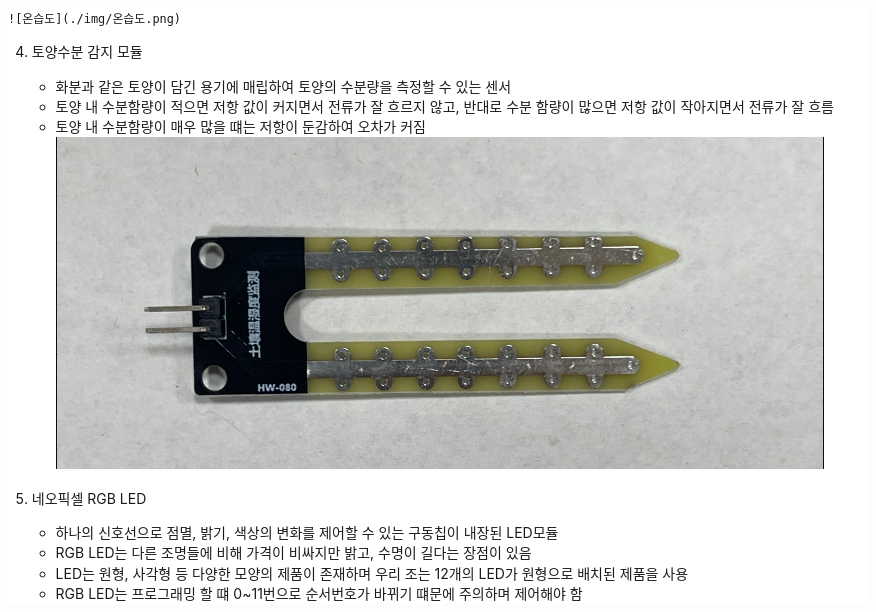     ![온습도](./img/온습도.png)

4. 토양수분 감지 모듈
    - 화분과 같은 토양이 담긴 용기에 매립하여 토양의 수분량을 측정할 수 있는 센서
    - 토양 내 수분함량이 적으면 저항 값이 커지면서 전류가 잘 흐르지 않고, 반대로 수분 함량이 많으면 저항 값이 작아지면서 전류가 잘 흐름
    - 토양 내 수분함량이 매우 많을 떄는 저항이 둔감하여 오차가 커짐
    ![토양](./img/토양.png)

5. 네오픽셀 RGB LED
    - 하나의 신호선으로 점멸, 밝기, 색상의 변화를 제어할 수 있는 구동칩이 내장된 LED모듈
    - RGB LED는 다른 조명들에 비해 가격이 비싸지만 밝고, 수명이 길다는 장점이 있음
    - LED는 원형, 사각형 등 다양한 모양의 제품이 존재하며 우리 조는 12개의 LED가 원형으로 배치된 제품을 사용
    - RGB LED는 프로그래밍 할 떄 0~11번으로 순서번호가 바뀌기 떄문에 주의하며 제어해야 함